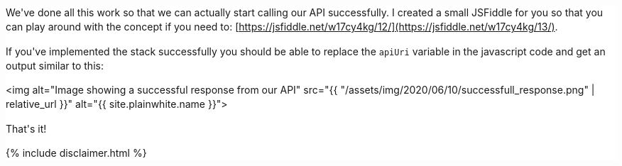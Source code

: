 We've done all this work so that we can actually start calling our API successfully. I created a small JSFiddle for you so that you can play around with the concept if you need to: [https://jsfiddle.net/w17cy4kg/12/](https://jsfiddle.net/w17cy4kg/13/).

If you've implemented the stack successfully you should be able to replace the `apiUri` variable in the javascript code and get an output similar to this:

<img alt="Image showing a successful response from our API" src="{{ "/assets/img/2020/06/10/successfull_response.png" | relative_url }}" alt="{{ site.plainwhite.name }}">

That's it!

{% include disclaimer.html %}
